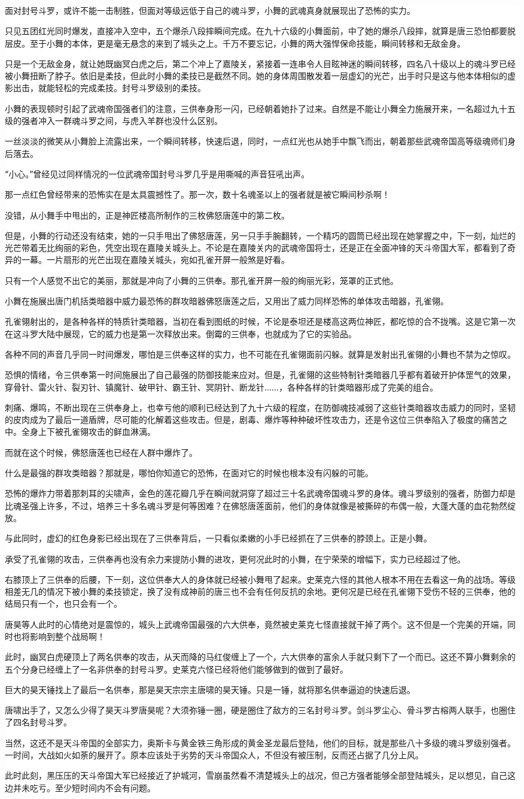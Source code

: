 面对封号斗罗，或许不能一击制胜，但面对等级远低于自己的魂斗罗，小舞的武魂真身就展现出了恐怖的实力。

只见五团红光同时爆发，直接冲入空中，五个爆杀八段摔瞬间完成。在九十六级的小舞面前，中了她的爆杀八段摔，就算是唐三恐怕都要脱层皮。至于小舞的本体，更是毫无悬念的来到了城头之上。千万不要忘记，小舞的两大强悍保命技能，瞬间转移和无敌金身。

只是一个无敌金身，就让她既幽冥白虎之后，第二个冲上了嘉陵关，紧接着一连串令人目眩神迷的瞬间转移，四名八十级以上的魂斗罗已经被小舞扭断了脖子。依旧是柔技，但此时小舞的柔技已是截然不同。她的身体周围散发着一层虚幻的光芒，出手时只是这与他本体相似的虚影出击，就能轻松的完成柔技。封号斗罗级别的柔技。

小舞的表现顿时引起了武魂帝国强者们的注意，三供奉身形一闪，已经朝着她扑了过来。自然是不能让小舞全力施展开来，一名超过九十五级的强者冲入一群魂斗罗之间，与虎入羊群也没什么区别。

一丝淡淡的微笑从小舞脸上流露出来，一个瞬间转移，快速后退，同时，一点红光也从她手中飘飞而出，朝着那些武魂帝国高等级魂师们身后落去。

“小心。”曾经见过同样情况的一位武魂帝国封号斗罗几乎是用嘶喊的声音狂吼出声。

那一点红色曾经带来的恐怖实在是太具震撼性了。那一次，数十名魂圣以上的强者就是被它瞬间秒杀啊！

没错，从小舞手中甩出的，正是神匠楼高所制作的三枚佛怒唐莲中的第二枚。

但是，小舞的行动还没有结束，她的一只手甩出了佛怒唐莲，另一只手手腕翻转，一个精巧的圆筒已经出现在她掌握之中，下一刻，灿烂的光芒带着无比绚丽的彩色，凭空出现在嘉陵关城头上。不论是在嘉陵关内的武魂帝国将士，还是正在全面冲锋的天斗帝国大军，都看到了奇异的一幕。一片扇形的光芒出现在嘉陵关城头，宛如孔雀开屏一般煞是好看。

只有一个人感觉不出它的美丽，那就是冲向了小舞的三供奉。那孔雀开屏一般的绚丽光彩，笼罩的正式他。

小舞在施展出唐门机括类暗器中威力最恐怖的群攻暗器佛怒唐莲之后，又用出了威力同样恐怖的单体攻击暗器，孔雀翎。

孔雀翎射出的，是各种各样的特质针类暗器，当初在看到图纸的时候，不论是泰坦还是楼高这两位神匠，都吃惊的合不拢嘴。这是它第一次在这斗罗大陆中展现，它的威力也是第一次释放出来。倒霉的三供奉，也就成为了它的实验品。

各种不同的声音几乎同一时间爆发，哪怕是三供奉这样的实力，也不可能在孔雀翎面前闪躲。就算是发射出孔雀翎的小舞也不禁为之惊叹。

恐惧的情绪，令三供奉第一时间施展出了自己最强的防御技能来应对。但是，孔雀翎的这些特制针类暗器几乎都有着破开护体罡气的效果，穿骨针、雷火针、裂刃针、镇魔针、破甲针、霸王针、冥阴针、断龙针……，各种各样的针类暗器形成了完美的组合。

刺痛、爆鸣，不断出现在三供奉身上，也幸亏他的顺利已经达到了九十六级的程度，在防御魂技减弱了这些针类暗器攻击威力的同时，坚韧的皮肉成为了最后一道盾牌，尽可能的化解着这些攻击。但是，剧毒、爆炸等种种破坏性攻击力，还是令这位三供奉陷入了极度的痛苦之中。全身上下被孔雀翎攻击的鲜血淋漓。

而就在这个时候，佛怒唐莲也已经在人群中爆炸了。

什么是最强的群攻类暗器？那就是，哪怕你知道它的恐怖，在面对它的时候也根本没有闪躲的可能。

恐怖的爆炸力带着那刺耳的尖啸声，金色的莲花瓣几乎在瞬间就洞穿了超过三十名武魂帝国魂斗罗的身体。魂斗罗级别的强者，防御力却是比魂圣强上许多，不过，培养三十多名魂斗罗是何等困难？在佛怒唐莲面前，他们的身体就像是被撕碎的布偶一般，大蓬大蓬的血花勃然绽放。

与此同时，虚幻的红色身影已经出现在了三供奉背后，一只看似柔嫩的小手已经抓在了三供奉的脖颈上。正是小舞。

承受了孔雀翎的攻击，三供奉再也没有余力来提防小舞的进攻，更何况此时的小舞，在宁荣荣的增幅下，实力已经超过了他。

右膝顶上了三供奉的后腰，下一刻，这位供奉大人的身体就已经被小舞甩了起来。史莱克六怪的其他人根本不用在去看这一角的战场。等级相差无几的情况下被小舞的柔技锁定，换了没有成神前的唐三也不会有任何反抗的余地。更何况是已经在孔雀翎下受伤不轻的三供奉，他的结局只有一个，也只会有一个。

唐昊等人此时的心情绝对是震惊的，城头上武魂帝国最强的六大供奉，竟然被史莱克七怪直接就干掉了两个。这不但是一个完美的开端，同时也将影响到整个战局啊！

此时，幽冥白虎硬顶上了两名供奉的攻击，从天而降的马红俊缠上了一个，六大供奉的富余人手就只剩下了一个而已。这还不算小舞剩余的五个分身已经缠上了一名非供奉的封号斗罗。史莱克六怪已经将他们能够做到的做到了最好。

巨大的昊天锤找上了最后一名供奉，那是昊天宗宗主唐啸的昊天锤。只是一锤，就将那名供奉逼迫的快速后退。

唐啸出手了，又怎么少得了昊天斗罗唐昊呢？大须弥锤一圈，硬是圈住了敌方的三名封号斗罗。剑斗罗尘心、骨斗罗古榕两人联手，也圈住了四名封号斗罗。

当然，这还不是天斗帝国的全部实力，奥斯卡与黄金铁三角形成的黄金圣龙最后登陆，他们的目标，就是那些八十多级的魂斗罗级别强者。一时间，大战如火如荼的展开了。原本应该处于劣势的天斗帝国众人，不但没有被压制，反而还占据了几分上风。

此时此刻，黑压压的天斗帝国大军已经接近了护城河，雪崩虽然看不清楚城头上的战况，但己方强者能够全部登陆城头，足以想见，自己这边并未吃亏。至少短时间内不会有问题。
